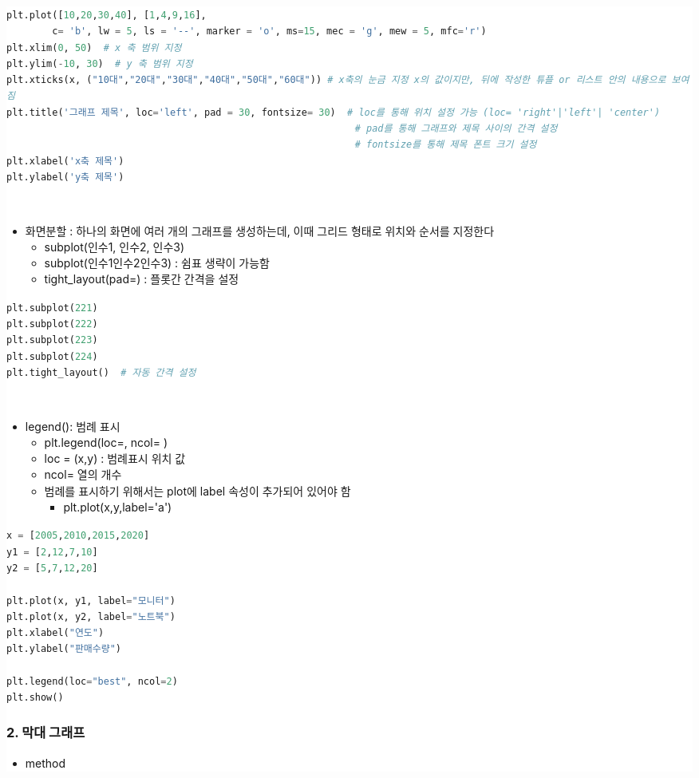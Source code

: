 ```py
plt.plot([10,20,30,40], [1,4,9,16],
        c= 'b', lw = 5, ls = '--', marker = 'o', ms=15, mec = 'g', mew = 5, mfc='r')
plt.xlim(0, 50)  # x 축 범위 지정
plt.ylim(-10, 30)  # y 축 범위 지정
plt.xticks(x, ("10대","20대","30대","40대","50대","60대")) # x축의 눈금 지정 x의 값이지만, 뒤에 작성한 튜플 or 리스트 안의 내용으로 보여짐
plt.title('그래프 제목', loc='left', pad = 30, fontsize= 30)  # loc를 통해 위치 설정 가능 (loc= 'right'|'left'| 'center') 
                                                             # pad를 통해 그래프와 제목 사이의 간격 설정
                                                             # fontsize를 통해 제목 폰트 크기 설정
plt.xlabel('x축 제목')
plt.ylabel('y축 제목')
```

<br>

- 화면분할
  : 하나의 화면에 여러 개의 그래프를 생성하는데, 이때 그리드 형태로 위치와 순서를 지정한다
    - subplot(인수1, 인수2, 인수3) 
    - subplot(인수1인수2인수3)  : 쉼표 생략이 가능함
    - tight_layout(pad=) : 플롯간 간격을 설정

```py
plt.subplot(221)
plt.subplot(222) 
plt.subplot(223) 
plt.subplot(224) 
plt.tight_layout()  # 자동 간격 설정
```

<br>

- legend(): 범례 표시 
    - plt.legend(loc=, ncol= )  
    - loc = (x,y) : 범례표시 위치 값
    - ncol= 열의 개수
    - 범례를 표시하기 위해서는 plot에 label 속성이 추가되어 있어야 함
        - plt.plot(x,y,label='a')

```py
x = [2005,2010,2015,2020]
y1 = [2,12,7,10]
y2 = [5,7,12,20]

plt.plot(x, y1, label="모니터")
plt.plot(x, y2, label="노트북")
plt.xlabel("연도")
plt.ylabel("판매수량")

plt.legend(loc="best", ncol=2)
plt.show()
```

### 2. 막대 그래프 
 - method
